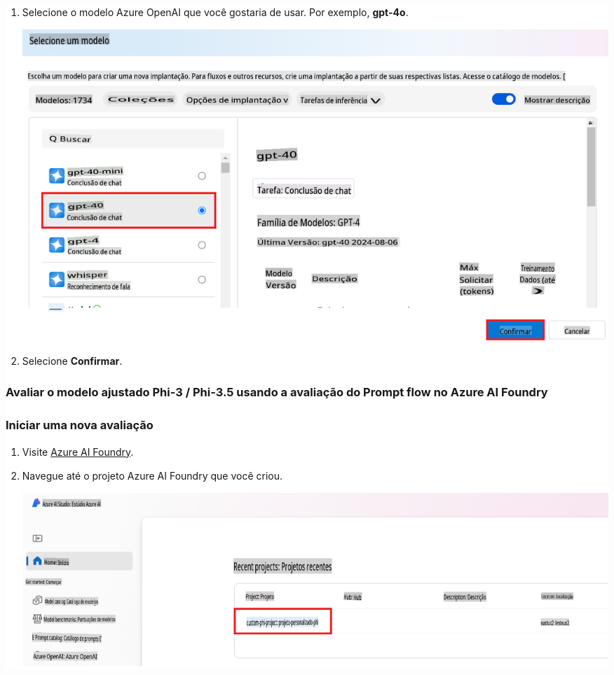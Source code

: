 1. Selecione o modelo Azure OpenAI que você gostaria de usar. Por exemplo, **gpt-4o**.

    ![Selecionar modelo Azure OpenAI desejado.](../../../../../../translated_images/select-openai-model.c0f0e8d4afe80525745b4e67b52ae0d23550da9130bc8d1aea8160be0e261399.pt.png)

1. Selecione **Confirmar**.

### Avaliar o modelo ajustado Phi-3 / Phi-3.5 usando a avaliação do Prompt flow no Azure AI Foundry

### Iniciar uma nova avaliação

1. Visite [Azure AI Foundry](https://ai.azure.com/?wt.mc_id=studentamb_279723).

1. Navegue até o projeto Azure AI Foundry que você criou.

    ![Selecionar Projeto.](../../../../../../translated_images/select-project-created.84d119464c1bb0a8f5f9ab58012fa88304b0e3b0d6ddda444617424b2bb0d22e.pt.png)
